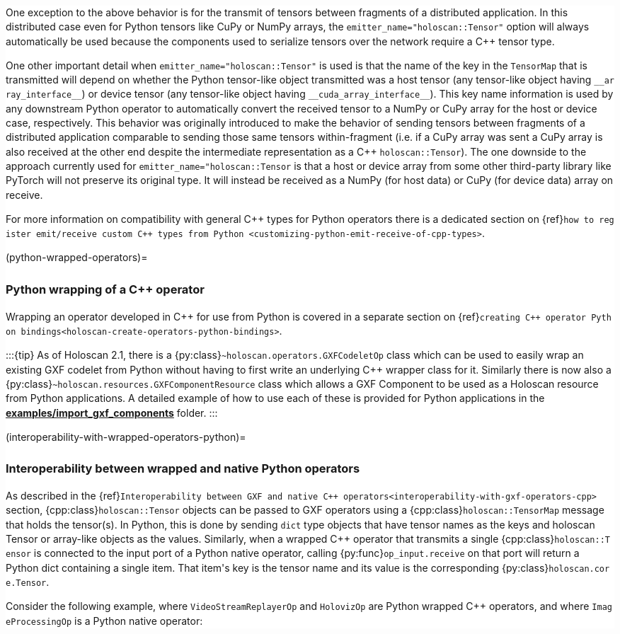 One exception to the above behavior is for the transmit of tensors between fragments of a distributed application. In this distributed case even for Python tensors like CuPy or NumPy arrays, the `emitter_name="holoscan::Tensor"` option will always automatically be used because the components used to serialize tensors over the network require a C++ tensor type.

One other important detail when `emitter_name="holoscan::Tensor"` is used is that the name of the key in the `TensorMap` that is transmitted will depend on whether the Python tensor-like object transmitted was a host tensor (any tensor-like object having `__array_interface__`) or device tensor (any tensor-like object having `__cuda_array_interface__`). This key name information is used by any downstream Python operator to automatically convert the received tensor to a NumPy or CuPy array for the host or device case, respectively. This behavior was originally introduced to make the behavior of sending tensors between fragments of a distributed application comparable to sending those same tensors within-fragment (i.e. if a CuPy array was sent a CuPy array is also received at the other end despite the intermediate representation as a C++ `holoscan::Tensor`). The one downside to the approach currently used for `emitter_name="holoscan::Tensor` is that a host or device array from some other third-party library like PyTorch will not preserve its original type. It will instead be received as a NumPy (for host data) or CuPy (for device data) array on receive.

For more information on compatibility with general C++ types for Python operators there is a dedicated section on {ref}`how to register emit/receive custom C++ types from Python <customizing-python-emit-receive-of-cpp-types>`.

(python-wrapped-operators)=
### Python wrapping of a C++ operator

Wrapping an operator developed in C++ for use from Python is covered in a separate section on {ref}`creating C++ operator Python bindings<holoscan-create-operators-python-bindings>`.

:::{tip}
As of Holoscan 2.1, there is a {py:class}`~holoscan.operators.GXFCodeletOp` class which can be used to easily wrap an existing GXF codelet from Python without having to first write an underlying C++ wrapper class for it. Similarly there is now also a {py:class}`~holoscan.resources.GXFComponentResource` class which allows a GXF Component to be used as a Holoscan resource from Python applications. A detailed example of how to use each of these is provided for Python applications in the [**examples/import_gxf_components**](https://github.com/nvidia-holoscan/holoscan-sdk/tree/main/examples/import_gxf_components/python) folder.
:::

(interoperability-with-wrapped-operators-python)=
### Interoperability between wrapped and native Python operators

As described in the {ref}`Interoperability between GXF and native C++ operators<interoperability-with-gxf-operators-cpp>` section, {cpp:class}`holoscan::Tensor` objects can be passed to GXF operators using a {cpp:class}`holoscan::TensorMap` message that holds the tensor(s). In Python, this is done by sending `dict` type objects that have tensor names as the keys and holoscan Tensor or array-like objects as the values. Similarly, when a wrapped C++ operator that transmits a single {cpp:class}`holoscan::Tensor` is connected to the input port of a Python native operator, calling {py:func}`op_input.receive` on that port will return a Python dict containing a single item. That item's key is the tensor name and its value is the corresponding {py:class}`holoscan.core.Tensor`.

Consider the following example, where `VideoStreamReplayerOp` and `HolovizOp` are Python wrapped C++ operators, and where `ImageProcessingOp` is a Python native operator:
